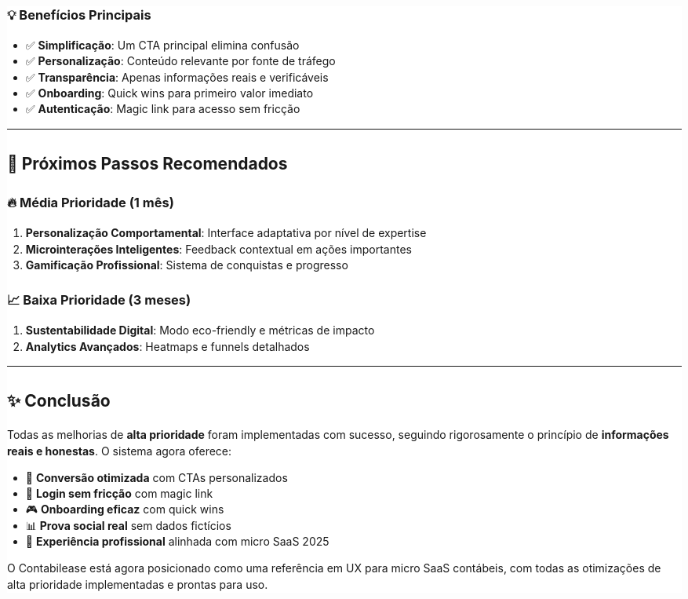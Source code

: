 ### 💡 **Benefícios Principais**
- ✅ **Simplificação**: Um CTA principal elimina confusão
- ✅ **Personalização**: Conteúdo relevante por fonte de tráfego
- ✅ **Transparência**: Apenas informações reais e verificáveis
- ✅ **Onboarding**: Quick wins para primeiro valor imediato
- ✅ **Autenticação**: Magic link para acesso sem fricção

---

## 🚀 Próximos Passos Recomendados

### 🔥 **Média Prioridade (1 mês)**
1. **Personalização Comportamental**: Interface adaptativa por nível de expertise
2. **Microinterações Inteligentes**: Feedback contextual em ações importantes
3. **Gamificação Profissional**: Sistema de conquistas e progresso

### 📈 **Baixa Prioridade (3 meses)**
1. **Sustentabilidade Digital**: Modo eco-friendly e métricas de impacto
2. **Analytics Avançados**: Heatmaps e funnels detalhados

---

## ✨ Conclusão

Todas as melhorias de **alta prioridade** foram implementadas com sucesso, seguindo rigorosamente o princípio de **informações reais e honestas**. O sistema agora oferece:

- 🎯 **Conversão otimizada** com CTAs personalizados
- 🔐 **Login sem fricção** com magic link
- 🎮 **Onboarding eficaz** com quick wins
- 📊 **Prova social real** sem dados fictícios
- 🚀 **Experiência profissional** alinhada com micro SaaS 2025

O Contabilease está agora posicionado como uma referência em UX para micro SaaS contábeis, com todas as otimizações de alta prioridade implementadas e prontas para uso.
